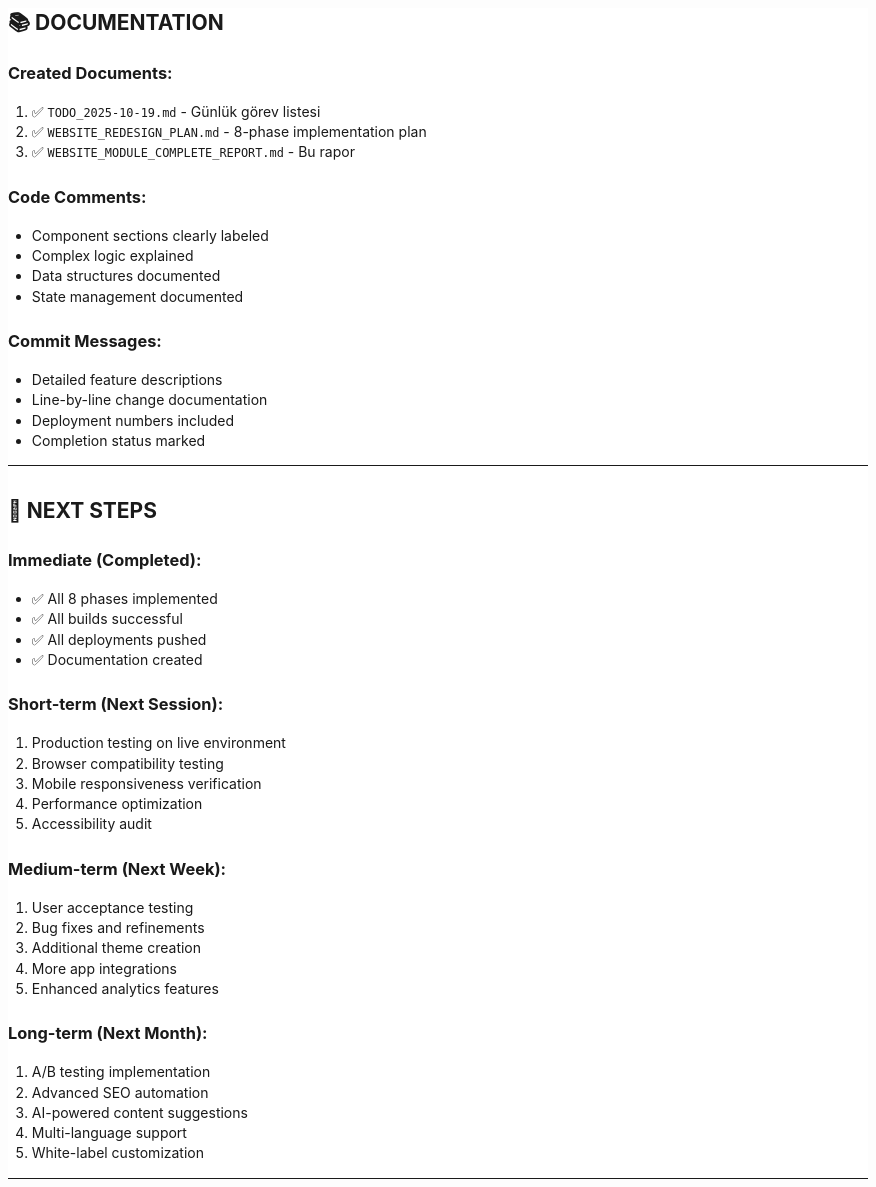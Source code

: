 
## 📚 DOCUMENTATION

### Created Documents:
1. ✅ `TODO_2025-10-19.md` - Günlük görev listesi
2. ✅ `WEBSITE_REDESIGN_PLAN.md` - 8-phase implementation plan
3. ✅ `WEBSITE_MODULE_COMPLETE_REPORT.md` - Bu rapor

### Code Comments:
- Component sections clearly labeled
- Complex logic explained
- Data structures documented
- State management documented

### Commit Messages:
- Detailed feature descriptions
- Line-by-line change documentation
- Deployment numbers included
- Completion status marked

---

## 🔄 NEXT STEPS

### Immediate (Completed):
- ✅ All 8 phases implemented
- ✅ All builds successful
- ✅ All deployments pushed
- ✅ Documentation created

### Short-term (Next Session):
1. Production testing on live environment
2. Browser compatibility testing
3. Mobile responsiveness verification
4. Performance optimization
5. Accessibility audit

### Medium-term (Next Week):
1. User acceptance testing
2. Bug fixes and refinements
3. Additional theme creation
4. More app integrations
5. Enhanced analytics features

### Long-term (Next Month):
1. A/B testing implementation
2. Advanced SEO automation
3. AI-powered content suggestions
4. Multi-language support
5. White-label customization

---